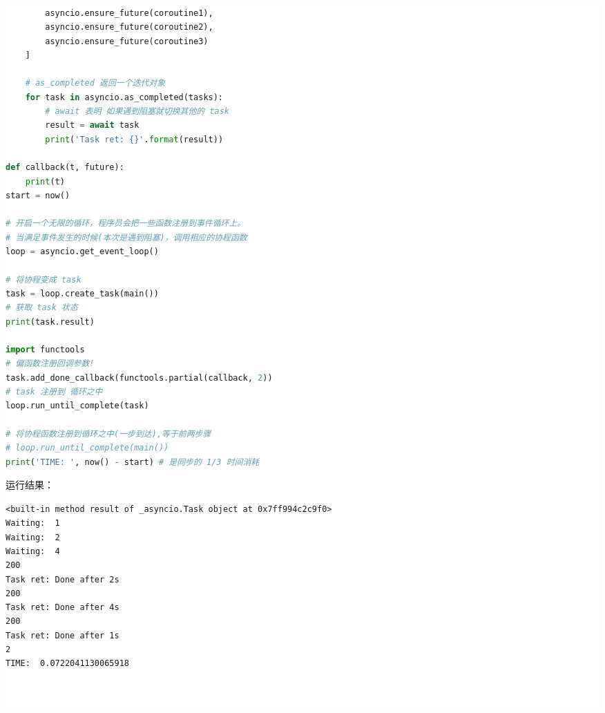 ```python
        asyncio.ensure_future(coroutine1),
        asyncio.ensure_future(coroutine2),
        asyncio.ensure_future(coroutine3)
    ]

    # as_completed 返回一个迭代对象
    for task in asyncio.as_completed(tasks):
        # await 表明 如果遇到阻塞就切换其他的 task
        result = await task
        print('Task ret: {}'.format(result))

def callback(t, future):
    print(t)
start = now()

# 开启一个无限的循环，程序员会把一些函数注册到事件循环上。
# 当满足事件发生的时候(本次是遇到阻塞)，调用相应的协程函数
loop = asyncio.get_event_loop()

# 将协程变成 task
task = loop.create_task(main())
# 获取 task 状态
print(task.result)

import functools
# 偏函数注册回调参数!
task.add_done_callback(functools.partial(callback, 2))
# task 注册到 循环之中
loop.run_until_complete(task)

# 将协程函数注册到循环之中(一步到达),等于前两步骤
# loop.run_until_complete(main())
print('TIME: ', now() - start) # 是同步的 1/3 时间消耗
```

运行结果：         
```
<built-in method result of _asyncio.Task object at 0x7ff994c2c9f0>
Waiting:  1
Waiting:  2
Waiting:  4
200
Task ret: Done after 2s
200
Task ret: Done after 4s
200
Task ret: Done after 1s
2
TIME:  0.0722041130065918
```

<br><br>
